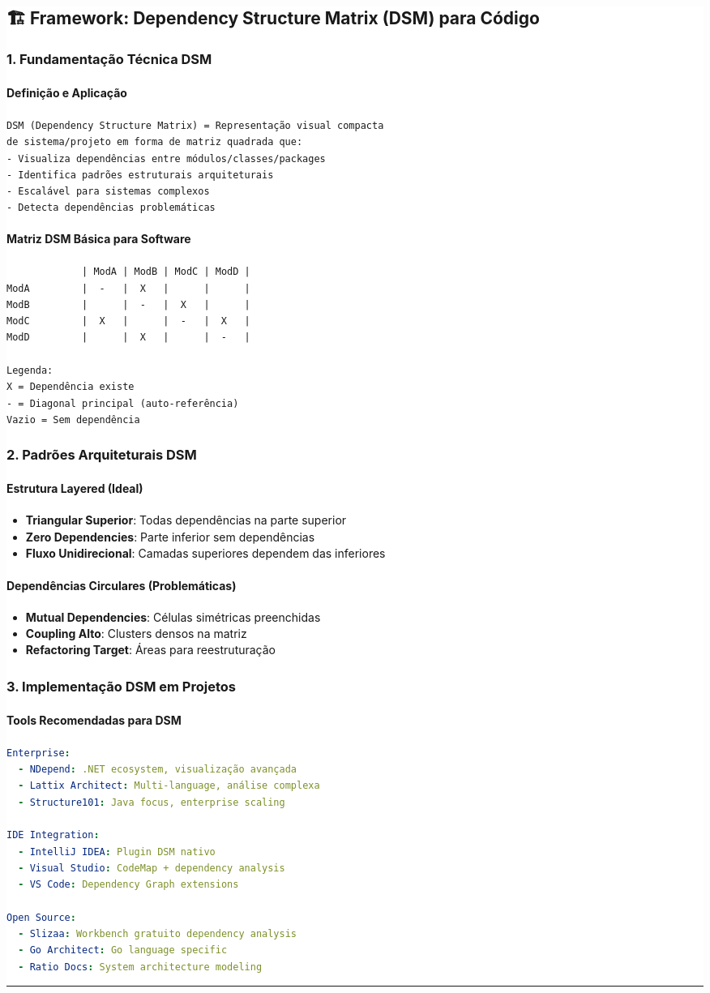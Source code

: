 ## 🏗️ Framework: Dependency Structure Matrix (DSM) para Código

### 1. Fundamentação Técnica DSM

#### Definição e Aplicação
```
DSM (Dependency Structure Matrix) = Representação visual compacta
de sistema/projeto em forma de matriz quadrada que:
- Visualiza dependências entre módulos/classes/packages
- Identifica padrões estruturais arquiteturais
- Escalável para sistemas complexos
- Detecta dependências problemáticas
```

#### Matriz DSM Básica para Software
```
             | ModA | ModB | ModC | ModD |
ModA         |  -   |  X   |      |      |
ModB         |      |  -   |  X   |      |
ModC         |  X   |      |  -   |  X   |
ModD         |      |  X   |      |  -   |

Legenda:
X = Dependência existe
- = Diagonal principal (auto-referência)
Vazio = Sem dependência
```

### 2. Padrões Arquiteturais DSM

#### Estrutura Layered (Ideal)
- **Triangular Superior**: Todas dependências na parte superior
- **Zero Dependencies**: Parte inferior sem dependências
- **Fluxo Unidirecional**: Camadas superiores dependem das inferiores

#### Dependências Circulares (Problemáticas)
- **Mutual Dependencies**: Células simétricas preenchidas
- **Coupling Alto**: Clusters densos na matriz
- **Refactoring Target**: Áreas para reestruturação

### 3. Implementação DSM em Projetos

#### Tools Recomendadas para DSM
```yaml
Enterprise:
  - NDepend: .NET ecosystem, visualização avançada
  - Lattix Architect: Multi-language, análise complexa
  - Structure101: Java focus, enterprise scaling

IDE Integration:
  - IntelliJ IDEA: Plugin DSM nativo
  - Visual Studio: CodeMap + dependency analysis
  - VS Code: Dependency Graph extensions

Open Source:
  - Slizaa: Workbench gratuito dependency analysis
  - Go Architect: Go language specific
  - Ratio Docs: System architecture modeling
```

---